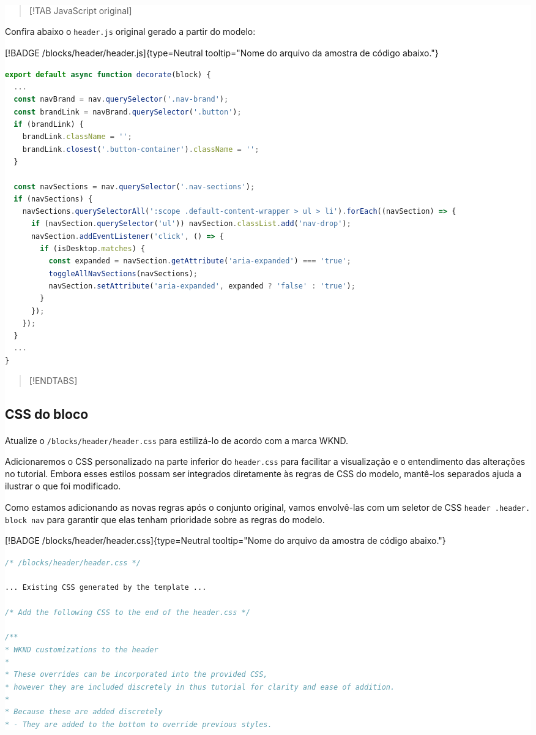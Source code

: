 >[!TAB JavaScript original]

Confira abaixo o `header.js` original gerado a partir do modelo:

[!BADGE /blocks/header/header.js]{type=Neutral tooltip="Nome do arquivo da amostra de código abaixo."}

```javascript
export default async function decorate(block) {
  ...
  const navBrand = nav.querySelector('.nav-brand');
  const brandLink = navBrand.querySelector('.button');
  if (brandLink) {
    brandLink.className = '';
    brandLink.closest('.button-container').className = '';
  }

  const navSections = nav.querySelector('.nav-sections');
  if (navSections) {
    navSections.querySelectorAll(':scope .default-content-wrapper > ul > li').forEach((navSection) => {
      if (navSection.querySelector('ul')) navSection.classList.add('nav-drop');
      navSection.addEventListener('click', () => {
        if (isDesktop.matches) {
          const expanded = navSection.getAttribute('aria-expanded') === 'true';
          toggleAllNavSections(navSections);
          navSection.setAttribute('aria-expanded', expanded ? 'false' : 'true');
        }
      });
    });
  }
  ...
}
```

>[!ENDTABS]


## CSS do bloco

Atualize o `/blocks/header/header.css` para estilizá-lo de acordo com a marca WKND.

Adicionaremos o CSS personalizado na parte inferior do `header.css` para facilitar a visualização e o entendimento das alterações no tutorial. Embora esses estilos possam ser integrados diretamente às regras de CSS do modelo, mantê-los separados ajuda a ilustrar o que foi modificado.

Como estamos adicionando as novas regras após o conjunto original, vamos envolvê-las com um seletor de CSS `header .header.block nav` para garantir que elas tenham prioridade sobre as regras do modelo.

[!BADGE /blocks/header/header.css]{type=Neutral tooltip="Nome do arquivo da amostra de código abaixo."}

```css
/* /blocks/header/header.css */

... Existing CSS generated by the template ...

/* Add the following CSS to the end of the header.css */

/** 
* WKND customizations to the header 
* 
* These overrides can be incorporated into the provided CSS,
* however they are included discretely in thus tutorial for clarity and ease of addition.
* 
* Because these are added discretely
* - They are added to the bottom to override previous styles.
```